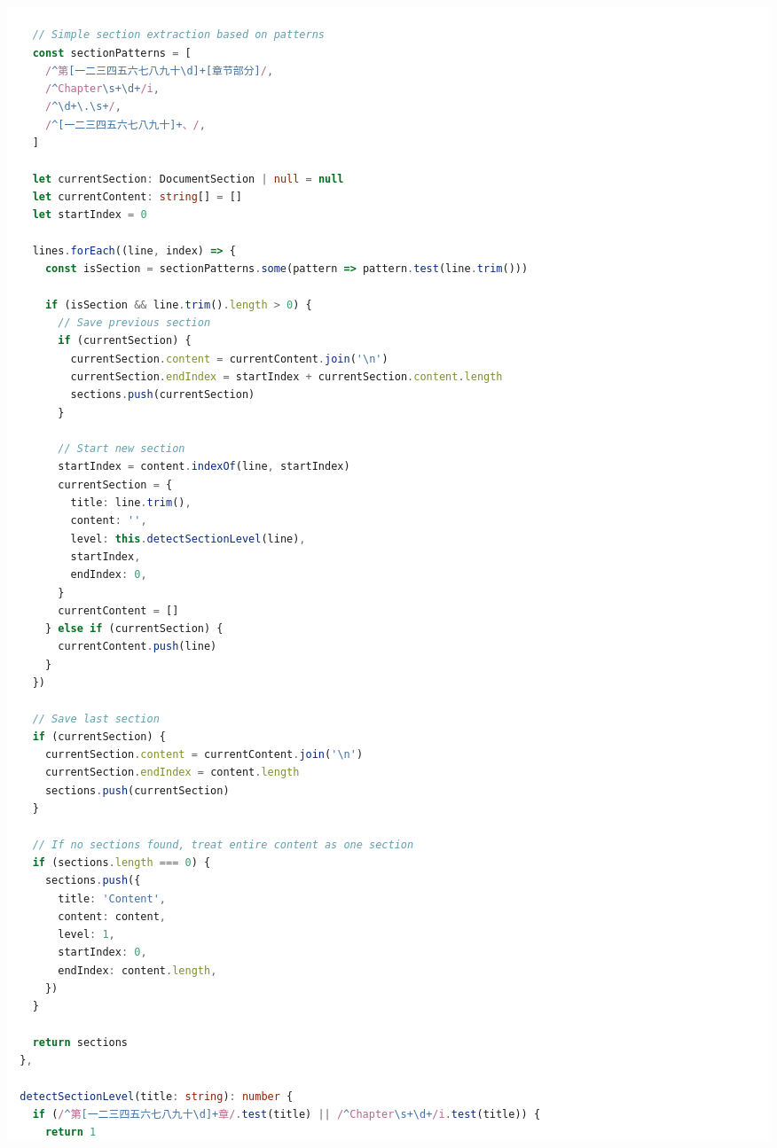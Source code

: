 ```typescript
    
    // Simple section extraction based on patterns
    const sectionPatterns = [
      /^第[一二三四五六七八九十\d]+[章节部分]/,
      /^Chapter\s+\d+/i,
      /^\d+\.\s+/,
      /^[一二三四五六七八九十]+、/,
    ]
    
    let currentSection: DocumentSection | null = null
    let currentContent: string[] = []
    let startIndex = 0
    
    lines.forEach((line, index) => {
      const isSection = sectionPatterns.some(pattern => pattern.test(line.trim()))
      
      if (isSection && line.trim().length > 0) {
        // Save previous section
        if (currentSection) {
          currentSection.content = currentContent.join('\n')
          currentSection.endIndex = startIndex + currentSection.content.length
          sections.push(currentSection)
        }
        
        // Start new section
        startIndex = content.indexOf(line, startIndex)
        currentSection = {
          title: line.trim(),
          content: '',
          level: this.detectSectionLevel(line),
          startIndex,
          endIndex: 0,
        }
        currentContent = []
      } else if (currentSection) {
        currentContent.push(line)
      }
    })
    
    // Save last section
    if (currentSection) {
      currentSection.content = currentContent.join('\n')
      currentSection.endIndex = content.length
      sections.push(currentSection)
    }
    
    // If no sections found, treat entire content as one section
    if (sections.length === 0) {
      sections.push({
        title: 'Content',
        content: content,
        level: 1,
        startIndex: 0,
        endIndex: content.length,
      })
    }
    
    return sections
  },

  detectSectionLevel(title: string): number {
    if (/^第[一二三四五六七八九十\d]+章/.test(title) || /^Chapter\s+\d+/i.test(title)) {
      return 1
```
